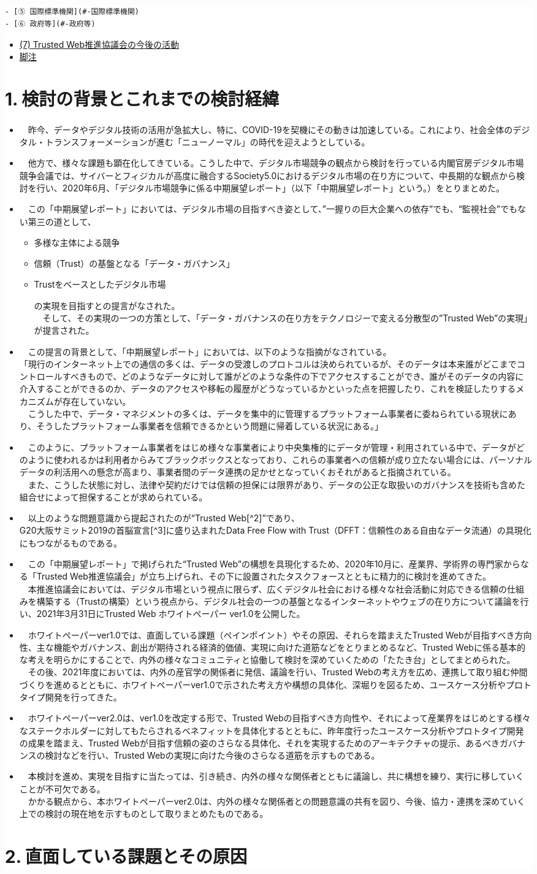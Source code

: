     - [⑤ 国際標準機関](#-国際標準機関)
    - [⑥ 政府等](#-政府等)
  - [(7) Trusted Web推進協議会の今後の活動](#7-trusted-web推進協議会の今後の活動)
- [脚注](#脚注)


# 1. 検討の背景とこれまでの検討経緯

-   　昨今、データやデジタル技術の活用が急拡大し、特に、COVID-19を契機にその動きは加速している。これにより、社会全体のデジタル・トランスフォーメーションが進む「ニューノーマル」の時代を迎えようとしている。

-   　他方で、様々な課題も顕在化してきている。こうした中で、デジタル市場競争の観点から検討を行っている内閣官房デジタル市場競争会議では、サイバーとフィジカルが高度に融合するSociety5.0におけるデジタル市場の在り方について、中長期的な観点から検討を行い、2020年6月、「デジタル市場競争に係る中期展望レポート」（以下「中期展望レポート」という。）をとりまとめた。

-   　この「中期展望レポート」においては、デジタル市場の目指すべき姿として、”一握りの巨大企業への依存”でも、“監視社会”でもない第三の道として、

    -   多様な主体による競争

    -   信頼（Trust）の基盤となる「データ・ガバナンス」

    -   Trustをベースとしたデジタル市場

        の実現を目指すとの提言がなされた。  
        　そして、その実現の一つの方策として、「データ・ガバナンスの在り方をテクノロジーで変える分散型の”Trusted Web”の実現」が提言された。

-   　この提言の背景として、「中期展望レポート」においては、以下のような指摘がなされている。  
    「現行のインターネット上での通信の多くは、データの受渡しのプロトコルは決められているが、そのデータは本来誰がどこまでコントロールすべきもので、どのようなデータに対して誰がどのような条件の下でアクセスすることができ、誰がそのデータの内容に介入することができるのか、データのアクセスや移転の履歴がどうなっているかといった点を把握したり、これを検証したりするメカニズムが存在していない。  
    　こうした中で、データ・マネジメントの多くは、データを集中的に管理するプラットフォーム事業者に委ねられている現状にあり、そうしたプラットフォーム事業者を信頼できるかという問題に帰着している状況にある。」

-   　このように、プラットフォーム事業者をはじめ様々な事業者により中央集権的にデータが管理・利用されている中で、データがどのように使われるかは利用者からみてブラックボックスとなっており、これらの事業者への信頼が成り立たない場合には、パーソナルデータの利活用への懸念が高まり、事業者間のデータ連携の足かせとなっていくおそれがあると指摘されている。  
    　また、こうした状態に対し、法律や契約だけでは信頼の担保には限界があり、データの公正な取扱いのガバナンスを技術も含めた組合せによって担保することが求められている。

-   　以上のような問題意識から提起されたのが“Trusted Web[^2]”であり、  
    G20大阪サミット2019の首脳宣言[^3]に盛り込まれたData Free Flow with Trust（DFFT：信頼性のある自由なデータ流通）の具現化にもつながるものである。

-   　この「中期展望レポート」で掲げられた“Trusted Web”の構想を具現化するため、2020年10月に、産業界、学術界の専門家からなる「Trusted Web推進協議会」が立ち上げられ、その下に設置されたタスクフォースとともに精力的に検討を進めてきた。  
    　本推進協議会においては、デジタル市場という視点に限らず、広くデジタル社会における様々な社会活動に対応できる信頼の仕組みを構築する（Trustの構築）という視点から、デジタル社会の一つの基盤となるインターネットやウェブの在り方について議論を行い、2021年3月31日にTrusted Web ホワイトペーパー ver1.0を公開した。

-   　ホワイトペーパーver1.0では、直面している課題（ペインポイント）やその原因、それらを踏まえたTrusted Webが目指すべき方向性、主な機能やガバナンス、創出が期待される経済的価値、実現に向けた道筋などをとりまとめるなど、Trusted Webに係る基本的な考えを明らかにすることで、内外の様々なコミュニティと協働して検討を深めていくための「たたき台」としてまとめられた。  
    　その後、2021年度においては、内外の産官学の関係者に発信、議論を行い、Trusted Webの考え方を広め、連携して取り組む仲間づくりを進めるとともに、ホワイトペーパーver1.0で示された考え方や構想の具体化、深堀りを図るため、ユースケース分析やプロトタイプ開発を行ってきた。

-   　ホワイトペーパーver2.0は、ver1.0を改定する形で、Trusted Webの目指すべき方向性や、それによって産業界をはじめとする様々なステークホルダーに対してもたらされるベネフィットを具体化するとともに、昨年度行ったユースケース分析やプロトタイプ開発の成果を踏まえ、Trusted Webが目指す信頼の姿のさらなる具体化、それを実現するためのアーキテクチャの提示、あるべきガバナンスの検討などを行い、Trusted Webの実現に向けた今後のさらなる道筋を示すものである。

-   　本検討を進め、実現を目指すに当たっては、引き続き、内外の様々な関係者とともに議論し、共に構想を練り、実行に移していくことが不可欠である。   
    　かかる観点から、本ホワイトペーパーver2.0は、内外の様々な関係者との問題意識の共有を図り、今後、協力・連携を深めていく上での検討の現在地を示すものとして取りまとめたものである。

# 2. 直面している課題とその原因
